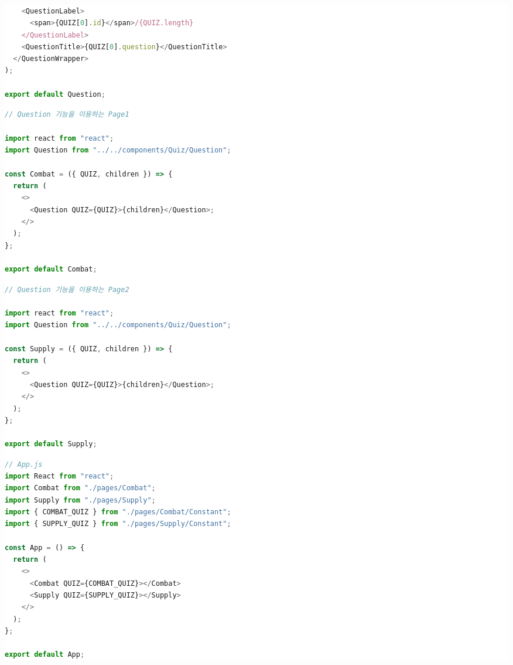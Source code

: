 ```javascript
    <QuestionLabel>
      <span>{QUIZ[0].id}</span>/{QUIZ.length}
    </QuestionLabel>
    <QuestionTitle>{QUIZ[0].question}</QuestionTitle>
  </QuestionWrapper>
);

export default Question;
```

```javascript
// Question 기능을 이용하는 Page1

import react from "react";
import Question from "../../components/Quiz/Question";

const Combat = ({ QUIZ, children }) => {
  return (
    <>
      <Question QUIZ={QUIZ}>{children}</Question>;
    </>
  );
};

export default Combat;
```

```javascript
// Question 기능을 이용하는 Page2

import react from "react";
import Question from "../../components/Quiz/Question";

const Supply = ({ QUIZ, children }) => {
  return (
    <>
      <Question QUIZ={QUIZ}>{children}</Question>;
    </>
  );
};

export default Supply;

```

```javascript
// App.js
import React from "react";
import Combat from "./pages/Combat";
import Supply from "./pages/Supply";
import { COMBAT_QUIZ } from "./pages/Combat/Constant";
import { SUPPLY_QUIZ } from "./pages/Supply/Constant";

const App = () => {
  return (
    <>
      <Combat QUIZ={COMBAT_QUIZ}></Combat>
      <Supply QUIZ={SUPPLY_QUIZ}></Supply>
    </>
  );
};

export default App;
```
